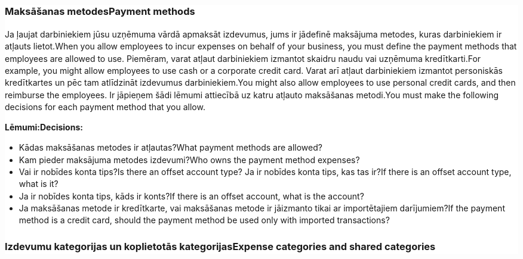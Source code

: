 ### <a name="payment-methods"></a><span data-ttu-id="6f1fa-151">Maksāšanas metodes</span><span class="sxs-lookup"><span data-stu-id="6f1fa-151">Payment methods</span></span>

<span data-ttu-id="6f1fa-152">Ja ļaujat darbiniekiem jūsu uzņēmuma vārdā apmaksāt izdevumus, jums ir jādefinē maksājuma metodes, kuras darbiniekiem ir atļauts lietot.</span><span class="sxs-lookup"><span data-stu-id="6f1fa-152">When you allow employees to incur expenses on behalf of your business, you must define the payment methods that employees are allowed to use.</span></span> <span data-ttu-id="6f1fa-153">Piemēram, varat atļaut darbiniekiem izmantot skaidru naudu vai uzņēmuma kredītkarti.</span><span class="sxs-lookup"><span data-stu-id="6f1fa-153">For example, you might allow employees to use cash or a corporate credit card.</span></span> <span data-ttu-id="6f1fa-154">Varat arī atļaut darbiniekiem izmantot personiskās kredītkartes un pēc tam atlīdzināt izdevumus darbiniekiem.</span><span class="sxs-lookup"><span data-stu-id="6f1fa-154">You might also allow employees to use personal credit cards, and then reimburse the employees.</span></span> <span data-ttu-id="6f1fa-155">Ir jāpieņem šādi lēmumi attiecībā uz katru atļauto maksāšanas metodi.</span><span class="sxs-lookup"><span data-stu-id="6f1fa-155">You must make the following decisions for each payment method that you allow.</span></span>

<span data-ttu-id="6f1fa-156">**Lēmumi:**</span><span class="sxs-lookup"><span data-stu-id="6f1fa-156">**Decisions:**</span></span>

- <span data-ttu-id="6f1fa-157">Kādas maksāšanas metodes ir atļautas?</span><span class="sxs-lookup"><span data-stu-id="6f1fa-157">What payment methods are allowed?</span></span>
- <span data-ttu-id="6f1fa-158">Kam pieder maksājuma metodes izdevumi?</span><span class="sxs-lookup"><span data-stu-id="6f1fa-158">Who owns the payment method expenses?</span></span>
- <span data-ttu-id="6f1fa-159">Vai ir nobīdes konta tips?</span><span class="sxs-lookup"><span data-stu-id="6f1fa-159">Is there an offset account type?</span></span> <span data-ttu-id="6f1fa-160">Ja ir nobīdes konta tips, kas tas ir?</span><span class="sxs-lookup"><span data-stu-id="6f1fa-160">If there is an offset account type, what is it?</span></span>
- <span data-ttu-id="6f1fa-161">Ja ir nobīdes konta tips, kāds ir konts?</span><span class="sxs-lookup"><span data-stu-id="6f1fa-161">If there is an offset account, what is the account?</span></span>
- <span data-ttu-id="6f1fa-162">Ja maksāšanas metode ir kredītkarte, vai maksāšanas metode ir jāizmanto tikai ar importētajiem darījumiem?</span><span class="sxs-lookup"><span data-stu-id="6f1fa-162">If the payment method is a credit card, should the payment method be used only with imported transactions?</span></span>

### <a name="expense-categories-and-shared-categories"></a><span data-ttu-id="6f1fa-163">Izdevumu kategorijas un koplietotās kategorijas</span><span class="sxs-lookup"><span data-stu-id="6f1fa-163">Expense categories and shared categories</span></span>

